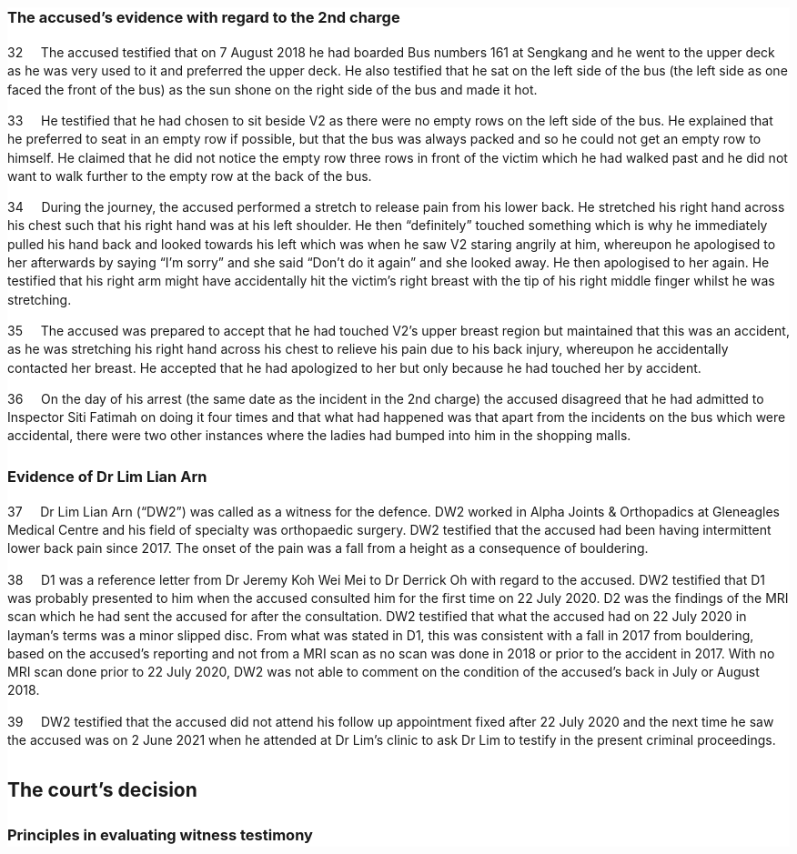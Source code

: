 ### The accused’s evidence with regard to the 2nd charge

32     The accused testified that on 7 August 2018 he had boarded Bus numbers 161 at Sengkang and he went to the upper deck as he was very used to it and preferred the upper deck. He also testified that he sat on the left side of the bus (the left side as one faced the front of the bus) as the sun shone on the right side of the bus and made it hot.

33     He testified that he had chosen to sit beside V2 as there were no empty rows on the left side of the bus. He explained that he preferred to seat in an empty row if possible, but that the bus was always packed and so he could not get an empty row to himself. He claimed that he did not notice the empty row three rows in front of the victim which he had walked past and he did not want to walk further to the empty row at the back of the bus.

34     During the journey, the accused performed a stretch to release pain from his lower back. He stretched his right hand across his chest such that his right hand was at his left shoulder. He then “definitely” touched something which is why he immediately pulled his hand back and looked towards his left which was when he saw V2 staring angrily at him, whereupon he apologised to her afterwards by saying “I’m sorry” and she said “Don’t do it again” and she looked away. He then apologised to her again. He testified that his right arm might have accidentally hit the victim’s right breast with the tip of his right middle finger whilst he was stretching.

35     The accused was prepared to accept that he had touched V2’s upper breast region but maintained that this was an accident, as he was stretching his right hand across his chest to relieve his pain due to his back injury, whereupon he accidentally contacted her breast. He accepted that he had apologized to her but only because he had touched her by accident.

36     On the day of his arrest (the same date as the incident in the 2nd charge) the accused disagreed that he had admitted to Inspector Siti Fatimah on doing it four times and that what had happened was that apart from the incidents on the bus which were accidental, there were two other instances where the ladies had bumped into him in the shopping malls.

### Evidence of Dr Lim Lian Arn

37     Dr Lim Lian Arn (“DW2”) was called as a witness for the defence. DW2 worked in Alpha Joints & Orthopadics at Gleneagles Medical Centre and his field of specialty was orthopaedic surgery. DW2 testified that the accused had been having intermittent lower back pain since 2017. The onset of the pain was a fall from a height as a consequence of bouldering.

38     D1 was a reference letter from Dr Jeremy Koh Wei Mei to Dr Derrick Oh with regard to the accused. DW2 testified that D1 was probably presented to him when the accused consulted him for the first time on 22 July 2020. D2 was the findings of the MRI scan which he had sent the accused for after the consultation. DW2 testified that what the accused had on 22 July 2020 in layman’s terms was a minor slipped disc. From what was stated in D1, this was consistent with a fall in 2017 from bouldering, based on the accused’s reporting and not from a MRI scan as no scan was done in 2018 or prior to the accident in 2017. With no MRI scan done prior to 22 July 2020, DW2 was not able to comment on the condition of the accused’s back in July or August 2018.

39     DW2 testified that the accused did not attend his follow up appointment fixed after 22 July 2020 and the next time he saw the accused was on 2 June 2021 when he attended at Dr Lim’s clinic to ask Dr Lim to testify in the present criminal proceedings.

## The court’s decision

### Principles in evaluating witness testimony
